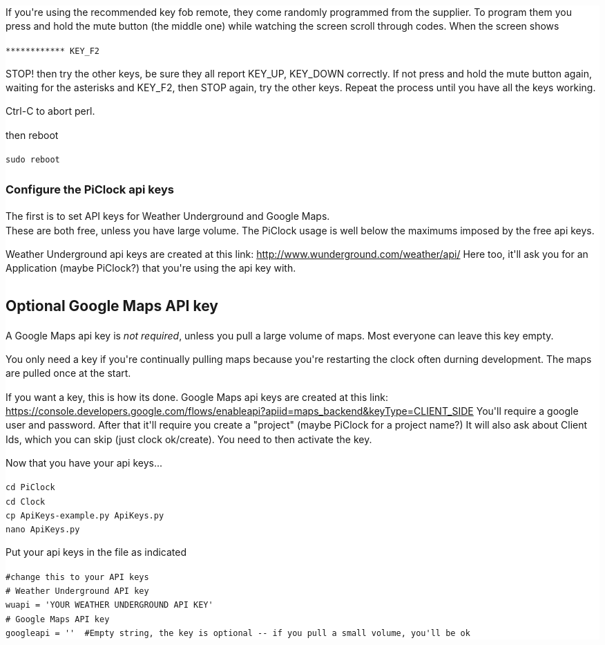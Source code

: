 If you're using the recommended key fob remote, they come randomly programmed from
the supplier.   To program them you press and hold the mute button (the middle one)
while watching the screen scroll through codes.
When the screen shows 
```
************ KEY_F2
```
STOP! then try the other keys, be sure they all report KEY_UP, KEY_DOWN correctly.
If not press and hold the mute button again, waiting for the asterisks and KEY_F2,
then STOP again, try the other keys.   Repeat the process until you have all the 
keys working.

Ctrl-C to abort perl.

then reboot
```
sudo reboot
```


### Configure the PiClock api keys

The first is to set API keys for Weather Underground and Google Maps.  
These are both free, unless you have large volume.
The PiClock usage is well below the maximums  imposed by the free api keys.

Weather Underground api keys are created at this link: 
http://www.wunderground.com/weather/api/ Here too, it'll ask you for an
Application (maybe PiClock?) that you're using the api key with.

## Optional Google Maps API key

A Google Maps api key is _not required_, unless you pull a large volume of maps.
Most everyone can leave this key empty.  

You only need a key if you're continually pulling maps because you're restarting
the clock often durning development.   The maps are pulled once at the start.

If you want a key, this is how its done. Google Maps api keys are created at this link:
https://console.developers.google.com/flows/enableapi?apiid=maps_backend&keyType=CLIENT_SIDE
You'll require a google user and password.  After that it'll require
you create a "project" (maybe PiClock for a project name?)
It will also ask about Client Ids, which you can skip (just clock ok/create).  You need to 
then activate the key.



Now that you have your api keys...

```
cd PiClock
cd Clock
cp ApiKeys-example.py ApiKeys.py
nano ApiKeys.py
```
Put your api keys in the file as indicated
```
#change this to your API keys
# Weather Underground API key
wuapi = 'YOUR WEATHER UNDERGROUND API KEY'
# Google Maps API key
googleapi = ''  #Empty string, the key is optional -- if you pull a small volume, you'll be ok
```
